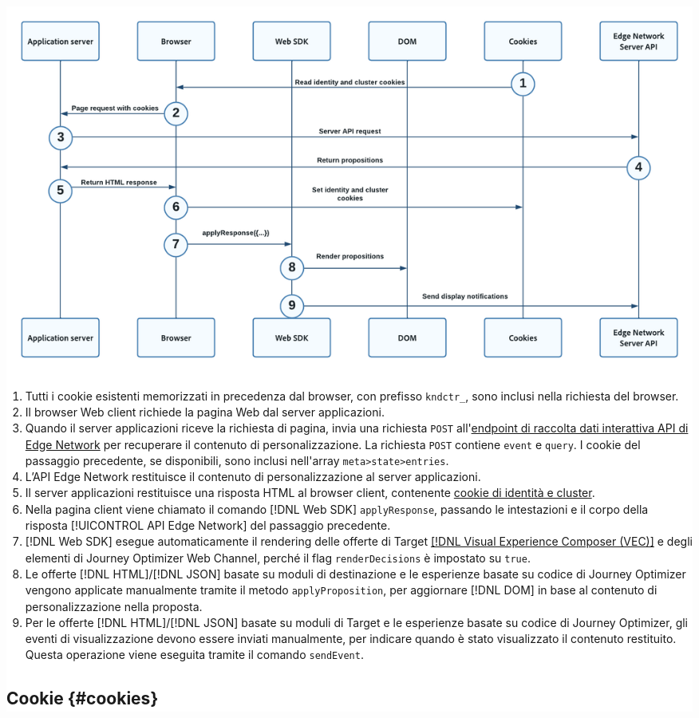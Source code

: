 ![Diagramma di flusso visivo che mostra l&#39;ordine dei passaggi eseguiti per distribuire la personalizzazione ibrida.](assets/hybrid-personalization-diagram.png)

1. Tutti i cookie esistenti memorizzati in precedenza dal browser, con prefisso `kndctr_`, sono inclusi nella richiesta del browser.
1. Il browser Web client richiede la pagina Web dal server applicazioni.
1. Quando il server applicazioni riceve la richiesta di pagina, invia una richiesta `POST` all&#39;[endpoint di raccolta dati interattiva API di Edge Network](https://developer.adobe.com/data-collection-apis/docs/endpoints/interact/) per recuperare il contenuto di personalizzazione. La richiesta `POST` contiene `event` e `query`. I cookie del passaggio precedente, se disponibili, sono inclusi nell&#39;array `meta>state>entries`.
1. L’API Edge Network restituisce il contenuto di personalizzazione al server applicazioni.
1. Il server applicazioni restituisce una risposta HTML al browser client, contenente [cookie di identità e cluster](#cookies).
1. Nella pagina client viene chiamato il comando [!DNL Web SDK] `applyResponse`, passando le intestazioni e il corpo della risposta [!UICONTROL API Edge Network] del passaggio precedente.
1. [!DNL Web SDK] esegue automaticamente il rendering delle offerte di Target [[!DNL Visual Experience Composer (VEC)]](https://experienceleague.adobe.com/docs/target/using/experiences/vec/visual-experience-composer.html?lang=it) e degli elementi di Journey Optimizer Web Channel, perché il flag `renderDecisions` è impostato su `true`.
1. Le offerte [!DNL HTML]/[!DNL JSON] basate su moduli di destinazione e le esperienze basate su codice di Journey Optimizer vengono applicate manualmente tramite il metodo `applyProposition`, per aggiornare [!DNL DOM] in base al contenuto di personalizzazione nella proposta.
1. Per le offerte [!DNL HTML]/[!DNL JSON] basate su moduli di Target e le esperienze basate su codice di Journey Optimizer, gli eventi di visualizzazione devono essere inviati manualmente, per indicare quando è stato visualizzato il contenuto restituito. Questa operazione viene eseguita tramite il comando `sendEvent`.

## Cookie {#cookies}
